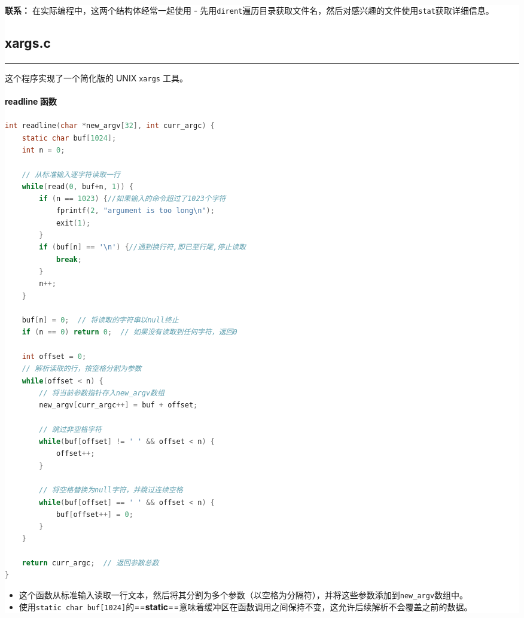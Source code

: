 
**联系：**
	在实际编程中，这两个结构体经常一起使用 - 先用`dirent`遍历目录获取文件名，然后对感兴趣的文件使用`stat`获取详细信息。


## xargs.c
---
这个程序实现了一个简化版的 UNIX `xargs` 工具。
#### readline 函数

```c
int readline(char *new_argv[32], int curr_argc) {
    static char buf[1024];
    int n = 0;
    
    // 从标准输入逐字符读取一行
    while(read(0, buf+n, 1)) {
        if (n == 1023) {//如果输入的命令超过了1023个字符
            fprintf(2, "argument is too long\n");
            exit(1);
        }
        if (buf[n] == '\n') {//遇到换行符,即已至行尾,停止读取
            break;
        }
        n++;
    }
    
    buf[n] = 0;  // 将读取的字符串以null终止
    if (n == 0) return 0;  // 如果没有读取到任何字符，返回0
    
    int offset = 0;
    // 解析读取的行，按空格分割为参数
    while(offset < n) {
        // 将当前参数指针存入new_argv数组
        new_argv[curr_argc++] = buf + offset;
        
        // 跳过非空格字符
        while(buf[offset] != ' ' && offset < n) {
            offset++;
        }
        
        // 将空格替换为null字符，并跳过连续空格
        while(buf[offset] == ' ' && offset < n) {
            buf[offset++] = 0;
        }
    }
    
    return curr_argc;  // 返回参数总数
}
```

- 这个函数从标准输入读取一行文本，然后将其分割为多个参数（以空格为分隔符），并将这些参数添加到`new_argv`数组中。
- 使用`static char buf[1024]`的==**static**==意味着缓冲区在函数调用之间保持不变，这允许后续解析不会覆盖之前的数据。
